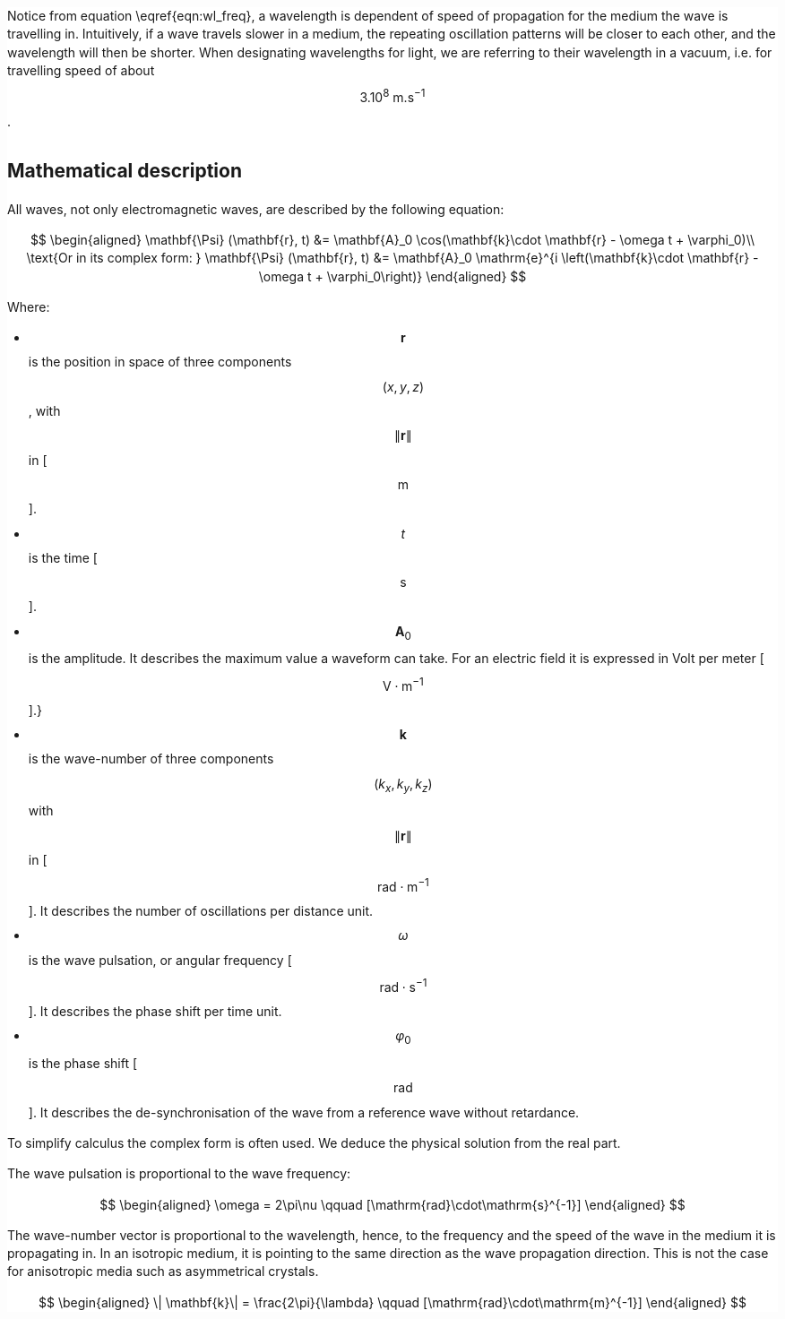 Notice from equation \eqref{eqn:wl_freq}, a wavelength is dependent of speed of propagation for the medium the wave is travelling in. Intuitively, if a wave travels slower in a medium, the repeating oscillation patterns will be closer to each other, and the wavelength will then be shorter. When designating wavelengths for light, we are referring to their wavelength in a vacuum, i.e. for travelling speed of about $$3.10^8\: \mathrm{m.s}^{-1}$$.

Mathematical description
------------------------

All waves, not only electromagnetic waves, are described by the following equation: 

$$
\begin{aligned}
        \mathbf{\Psi} (\mathbf{r}, t) &= \mathbf{A}_0 \cos(\mathbf{k}\cdot \mathbf{r} - \omega t + \varphi_0)\\
    \text{Or in its complex form: } 
        \mathbf{\Psi} (\mathbf{r}, t) &= \mathbf{A}_0 \mathrm{e}^{i \left(\mathbf{k}\cdot \mathbf{r} - \omega t + \varphi_0\right)}
\end{aligned}
$$

Where:
- $$\mathbf{r}$$ is the position in space of three components $$(x, y, z)$$, with $$\|\mathbf{r}\|$$ in [$$\mathrm{m}$$].
- $$t$$ is the time [$$\mathrm{s}$$].
- $$\mathbf{A}_0$$ is the amplitude. It describes the maximum value a waveform can take. For an electric field it is expressed in Volt per meter [$$\mathrm{V}\cdot\mathrm{m}^{-1}$$].}
- $$\mathbf{k}$$ is the wave-number of three components $$(k_x, k_y, k_z)$$ with $$\| \mathbf{r} \|$$ in [$$\mathrm{rad}\cdot\mathrm{m}^{-1}$$]. It describes the number of oscillations per distance unit.
- $$\omega$$ is the wave pulsation, or angular frequency [$$\mathrm{rad}\cdot\mathrm{s}^{-1}$$]. It describes the phase shift per time unit.
- $$\varphi_0$$ is the phase shift [$$\mathrm{rad}$$]. It describes the de-synchronisation of the wave from a reference wave without retardance.

To simplify calculus the complex form is often used. We deduce the physical solution from the real part.

The wave pulsation is proportional to the wave frequency:

$$
\begin{aligned}
    \omega = 2\pi\nu \qquad [\mathrm{rad}\cdot\mathrm{s}^{-1}]
\end{aligned}
$$

The wave-number vector is proportional to the wavelength, hence, to the frequency and the speed of the wave in the medium it is propagating in. In an isotropic medium, it is pointing to the same direction as the wave propagation direction. This is not the case for anisotropic media such as asymmetrical crystals. 

$$
\begin{aligned}
    \| \mathbf{k}\| = \frac{2\pi}{\lambda} \qquad [\mathrm{rad}\cdot\mathrm{m}^{-1}]
\end{aligned}
$$


[^1]: 1 eV (electron volt) is the amount of energy of a single infrared
[^2]: We chose to call the B-field “*magnetic induction*”. It can be
[^3]: This is a simplified form of Maxwell equations in the considered
[^4]: This often holds for diamagnetic and paramagnetic materials.
[^5]: The Haidinger’s brush is a noticeable example showing our eyes are
[^6]: We use $$\mathbf{S}$$ notation which is widely adopted in the